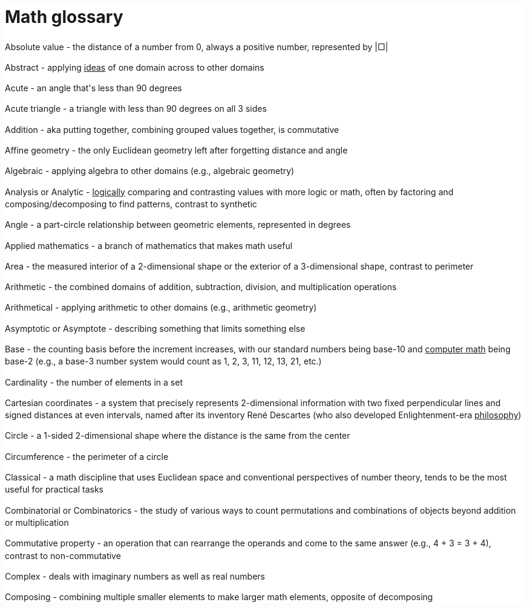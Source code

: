 
# Math glossary

Absolute value - the distance of a number from 0, always a positive number, represented by |□|

Abstract - applying [ideas](values.md) of one domain across to other domains

Acute - an angle that's less than 90 degrees

Acute triangle - a triangle with less than 90 degrees on all 3 sides

Addition - aka putting together, combining grouped values together, is commutative

Affine geometry - the only Euclidean geometry left after forgetting distance and angle

Algebraic - applying algebra to other domains (e.g., algebraic geometry)

Analysis or Analytic - [logically](logic.md) comparing and contrasting values with more logic or math, often by factoring and composing/decomposing to find patterns, contrast to synthetic

Angle - a part-circle relationship between geometric elements, represented in degrees

Applied mathematics - a branch of mathematics that makes math useful

Area - the measured interior of a 2-dimensional shape or the exterior of a 3-dimensional shape, contrast to perimeter

Arithmetic - the combined domains of addition, subtraction, division, and multiplication operations

Arithmetical - applying arithmetic to other domains (e.g., arithmetic geometry)

Asymptotic or Asymptote - describing something that limits something else

Base - the counting basis before the increment increases, with our standard numbers being base-10 and [computer math](logic.md) being base-2 (e.g., a base-3 number system would count as 1, 2, 3, 11, 12, 13, 21, etc.)

Cardinality - the number of elements in a set

Cartesian coordinates - a system that precisely represents 2-dimensional information with two fixed perpendicular lines and signed distances at even intervals, named after its inventory René Descartes (who also developed Enlightenment-era [philosophy](philosophy.md))

Circle - a 1-sided 2-dimensional shape where the distance is the same from the center

Circumference - the perimeter of a circle

Classical - a math discipline that uses Euclidean space and conventional perspectives of number theory, tends to be the most useful for practical tasks

Combinatorial or Combinatorics - the study of various ways to count permutations and combinations of objects beyond addition or multiplication

Commutative property - an operation that can rearrange the operands and come to the same answer (e.g., 4 + 3 = 3 + 4), contrast to non-commutative

Complex - deals with imaginary numbers as well as real numbers

Composing - combining multiple smaller elements to make larger math elements, opposite of decomposing

